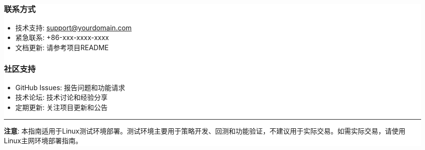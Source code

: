 ### 联系方式
- 技术支持: support@yourdomain.com
- 紧急联系: +86-xxx-xxxx-xxxx
- 文档更新: 请参考项目README

### 社区支持
- GitHub Issues: 报告问题和功能请求
- 技术论坛: 技术讨论和经验分享
- 定期更新: 关注项目更新和公告

---

**注意**: 本指南适用于Linux测试环境部署。测试环境主要用于策略开发、回测和功能验证，不建议用于实际交易。如需实际交易，请使用Linux主网环境部署指南。
